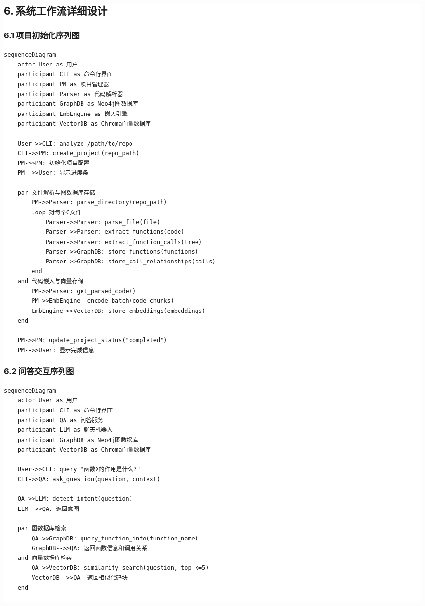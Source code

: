 ## 6. 系统工作流详细设计

### 6.1 项目初始化序列图

```mermaid
sequenceDiagram
    actor User as 用户
    participant CLI as 命令行界面
    participant PM as 项目管理器
    participant Parser as 代码解析器
    participant GraphDB as Neo4j图数据库
    participant EmbEngine as 嵌入引擎
    participant VectorDB as Chroma向量数据库
    
    User->>CLI: analyze /path/to/repo
    CLI->>PM: create_project(repo_path)
    PM->>PM: 初始化项目配置
    PM-->>User: 显示进度条
    
    par 文件解析与图数据库存储
        PM->>Parser: parse_directory(repo_path)
        loop 对每个C文件
            Parser->>Parser: parse_file(file)
            Parser->>Parser: extract_functions(code)
            Parser->>Parser: extract_function_calls(tree)
            Parser->>GraphDB: store_functions(functions)
            Parser->>GraphDB: store_call_relationships(calls)
        end
    and 代码嵌入与向量存储
        PM->>Parser: get_parsed_code()
        PM->>EmbEngine: encode_batch(code_chunks)
        EmbEngine->>VectorDB: store_embeddings(embeddings)
    end
    
    PM->>PM: update_project_status("completed")
    PM-->>User: 显示完成信息
```

### 6.2 问答交互序列图

```mermaid
sequenceDiagram
    actor User as 用户
    participant CLI as 命令行界面
    participant QA as 问答服务
    participant LLM as 聊天机器人
    participant GraphDB as Neo4j图数据库
    participant VectorDB as Chroma向量数据库
    
    User->>CLI: query "函数X的作用是什么?"
    CLI->>QA: ask_question(question, context)
    
    QA->>LLM: detect_intent(question)
    LLM-->>QA: 返回意图
    
    par 图数据库检索
        QA->>GraphDB: query_function_info(function_name)
        GraphDB-->>QA: 返回函数信息和调用关系
    and 向量数据库检索
        QA->>VectorDB: similarity_search(question, top_k=5)
        VectorDB-->>QA: 返回相似代码块
    end
    
```
